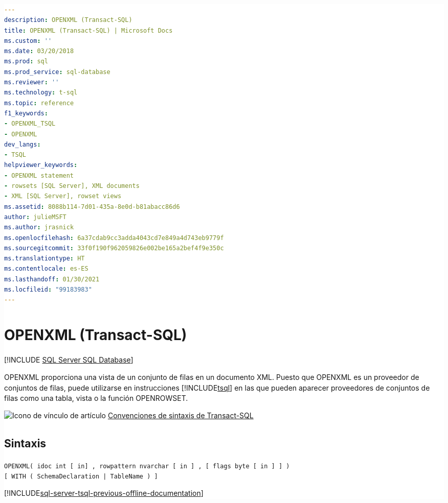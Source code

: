 ```yaml
---
description: OPENXML (Transact-SQL)
title: OPENXML (Transact-SQL) | Microsoft Docs
ms.custom: ''
ms.date: 03/20/2018
ms.prod: sql
ms.prod_service: sql-database
ms.reviewer: ''
ms.technology: t-sql
ms.topic: reference
f1_keywords:
- OPENXML_TSQL
- OPENXML
dev_langs:
- TSQL
helpviewer_keywords:
- OPENXML statement
- rowsets [SQL Server], XML documents
- XML [SQL Server], rowset views
ms.assetid: 8088b114-7d01-435a-8e0d-b81abacc86d6
author: julieMSFT
ms.author: jrasnick
ms.openlocfilehash: 6a37cdab9cc3adda4043cd7e849a4d743eb9779f
ms.sourcegitcommit: 33f0f190f962059826e002be165a2bef4f9e350c
ms.translationtype: HT
ms.contentlocale: es-ES
ms.lasthandoff: 01/30/2021
ms.locfileid: "99183983"
---
```

# <a name="openxml-transact-sql"></a>OPENXML (Transact-SQL)
[!INCLUDE [SQL Server SQL Database](../../includes/applies-to-version/sql-asdb.md)]

  OPENXML proporciona una vista de un conjunto de filas en un documento XML. Puesto que OPENXML es un proveedor de conjuntos de filas, puede utilizarse en instrucciones [!INCLUDE[tsql](../../includes/tsql-md.md)] en las que pueden aparecer proveedores de conjuntos de filas como una tabla, vista o la función OPENROWSET.  
  
 ![Icono de vínculo de artículo](../../database-engine/configure-windows/media/topic-link.gif "Icono de vínculo de artículo") [Convenciones de sintaxis de Transact-SQL](../../t-sql/language-elements/transact-sql-syntax-conventions-transact-sql.md)  
  
## <a name="syntax"></a>Sintaxis  
  
```syntaxsql
OPENXML( idoc int [ in] , rowpattern nvarchar [ in ] , [ flags byte [ in ] ] )   
[ WITH ( SchemaDeclaration | TableName ) ]  
```  
  
[!INCLUDE[sql-server-tsql-previous-offline-documentation](../../includes/sql-server-tsql-previous-offline-documentation.md)]
